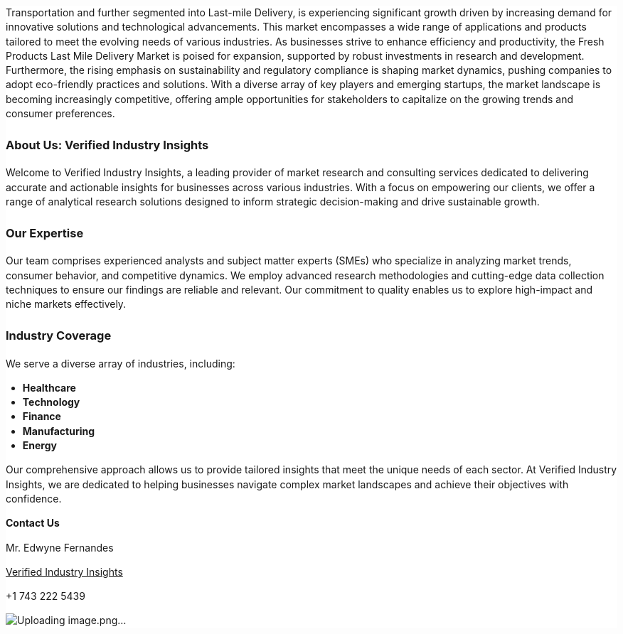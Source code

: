 Transportation and further segmented into Last-mile Delivery, is experiencing significant growth driven by increasing demand for innovative solutions and technological advancements. This market encompasses a wide range of applications and products tailored to meet the evolving needs of various industries. As businesses strive to enhance efficiency and productivity, the Fresh Products Last Mile Delivery Market is poised for expansion, supported by robust investments in research and development. Furthermore, the rising emphasis on sustainability and regulatory compliance is shaping market dynamics, pushing companies to adopt eco-friendly practices and solutions. With a diverse array of key players and emerging startups, the market landscape is becoming increasingly competitive, offering ample opportunities for stakeholders to capitalize on the growing trends and consumer preferences.</p><h3>About Us: Verified Industry Insights</h3><p>Welcome to Verified Industry Insights, a leading provider of market research and consulting services dedicated to delivering accurate and actionable insights for businesses across various industries. With a focus on empowering our clients, we offer a range of analytical research solutions designed to inform strategic decision-making and drive sustainable growth.</p><h3>Our Expertise</h3><p>Our team comprises experienced analysts and subject matter experts (SMEs) who specialize in analyzing market trends, consumer behavior, and competitive dynamics. We employ advanced research methodologies and cutting-edge data collection techniques to ensure our findings are reliable and relevant. Our commitment to quality enables us to explore high-impact and niche markets effectively.</p><h3>Industry Coverage</h3><p>We serve a diverse array of industries, including:</p><ul><li><strong>Healthcare</strong></li><li><strong>Technology</strong></li><li><strong>Finance</strong></li><li><strong>Manufacturing</strong></li><li><strong>Energy</strong></li></ul><p>Our comprehensive approach allows us to provide tailored insights that meet the unique needs of each sector. At Verified Industry Insights, we are dedicated to helping businesses navigate complex market landscapes and achieve their objectives with confidence.</p><p><strong>Contact Us</strong></p><p>Mr. Edwyne Fernandes</p><p><a href="https://www.verifiedindustryinsights.com/">Verified Industry Insights</a></p><p>+1 743 222 5439</p>
![Uploading image.png…]()
